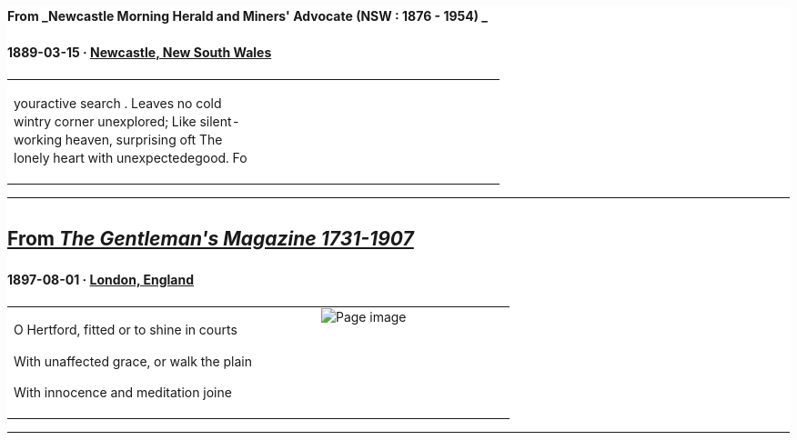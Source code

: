 #### From _Newcastle Morning Herald and Miners' Advocate (NSW : 1876 - 1954) _

#### 1889-03-15 &middot; [Newcastle, New South Wales](http://dbpedia.org/resource/Newcastle%2C_New_South_Wales)

<table style="width: 100%;"><tr><td style="width: 50%">

  
youractive search . Leaves no cold  
wintry corner unexplored; Like silent-  
working heaven, surprising oft The  
lonely heart with unexpectedegood. Fo
</td></tr></table>

---

## [From _The Gentleman's Magazine 1731-1907_](https://archive.org/details/sim_gentlemans-magazine_1897-08_283_2000/page/n20/mode/1up?view=theater)

#### 1897-08-01 &middot; [London, England](http://dbpedia.org/resource/London)

<table style="width: 100%;"><tr><td style="width: 50%">

  
  
O Hertford, fitted or to shine in courts  
  
With unaffected grace, or walk the plain  
  
With innocence and meditation joine
</td><td style="width: 50%; max-height: 75%; margin: auto; display: block;">
<img alt="Page image" src="https://iiif.archive.org/image/iiif/2/sim_gentlemans-magazine_1897-08_283_2000%2Fsim_gentlemans-magazine_1897-08_283_2000_jp2.zip%2Fsim_gentlemans-magazine_1897-08_283_2000_jp2%2Fsim_gentlemans-magazine_1897-08_283_2000_0020.jp2/pct:26.2720156555773,17.51572327044025,34.19765166340509,4.371069182389937/600,/0/default.jpg"/>
</td>
</tr></table>

---

